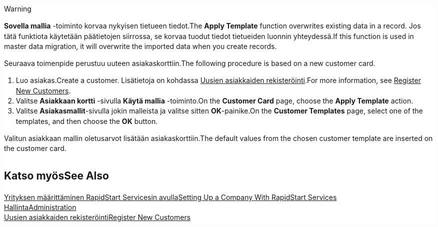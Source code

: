> [!WARNING]  
>  <span data-ttu-id="7c9db-209">**Sovella mallia** -toiminto korvaa nykyisen tietueen tiedot.</span><span class="sxs-lookup"><span data-stu-id="7c9db-209">The **Apply Template** function overwrites existing data in a record.</span></span> <span data-ttu-id="7c9db-210">Jos tätä funktiota käytetään päätietojen siirrossa, se korvaa tuodut tiedot tietueiden luonnin yhteydessä.</span><span class="sxs-lookup"><span data-stu-id="7c9db-210">If this function is used in master data migration, it will overwrite the imported data when you create records.</span></span>

<span data-ttu-id="7c9db-211">Seuraava toimenpide perustuu uuteen asiakaskorttiin.</span><span class="sxs-lookup"><span data-stu-id="7c9db-211">The following procedure is based on a new customer card.</span></span>  

1. <span data-ttu-id="7c9db-212">Luo asiakas.</span><span class="sxs-lookup"><span data-stu-id="7c9db-212">Create a customer.</span></span> <span data-ttu-id="7c9db-213">Lisätietoja on kohdassa [Uusien asiakkaiden rekisteröinti](sales-how-register-new-customers.md).</span><span class="sxs-lookup"><span data-stu-id="7c9db-213">For more information, see [Register New Customers](sales-how-register-new-customers.md).</span></span>
2. <span data-ttu-id="7c9db-214">Valitse **Asiakkaan kortti** -sivulla **Käytä mallia** -toiminto.</span><span class="sxs-lookup"><span data-stu-id="7c9db-214">On the **Customer Card** page, choose the **Apply Template** action.</span></span>  
3. <span data-ttu-id="7c9db-215">Valitse **Asiakasmallit**-sivulla jokin malleista ja valitse sitten **OK**-painike.</span><span class="sxs-lookup"><span data-stu-id="7c9db-215">On the **Customer Templates** page, select one of the templates, and then choose the **OK** button.</span></span>  

<span data-ttu-id="7c9db-216">Valitun asiakkaan mallin oletusarvot lisätään asiakaskorttiin.</span><span class="sxs-lookup"><span data-stu-id="7c9db-216">The default values from the chosen customer template are inserted on the customer card.</span></span>

## <a name="see-also"></a><span data-ttu-id="7c9db-217">Katso myös</span><span class="sxs-lookup"><span data-stu-id="7c9db-217">See Also</span></span>  
[<span data-ttu-id="7c9db-218">Yrityksen määrittäminen RapidStart Servicesin avulla</span><span class="sxs-lookup"><span data-stu-id="7c9db-218">Setting Up a Company With RapidStart Services</span></span>](admin-set-up-a-company-with-rapidstart.md)  
[<span data-ttu-id="7c9db-219">Hallinta</span><span class="sxs-lookup"><span data-stu-id="7c9db-219">Administration</span></span>](admin-setup-and-administration.md)  
[<span data-ttu-id="7c9db-220">Uusien asiakkaiden rekisteröinti</span><span class="sxs-lookup"><span data-stu-id="7c9db-220">Register New Customers</span></span>](sales-how-register-new-customers.md)
